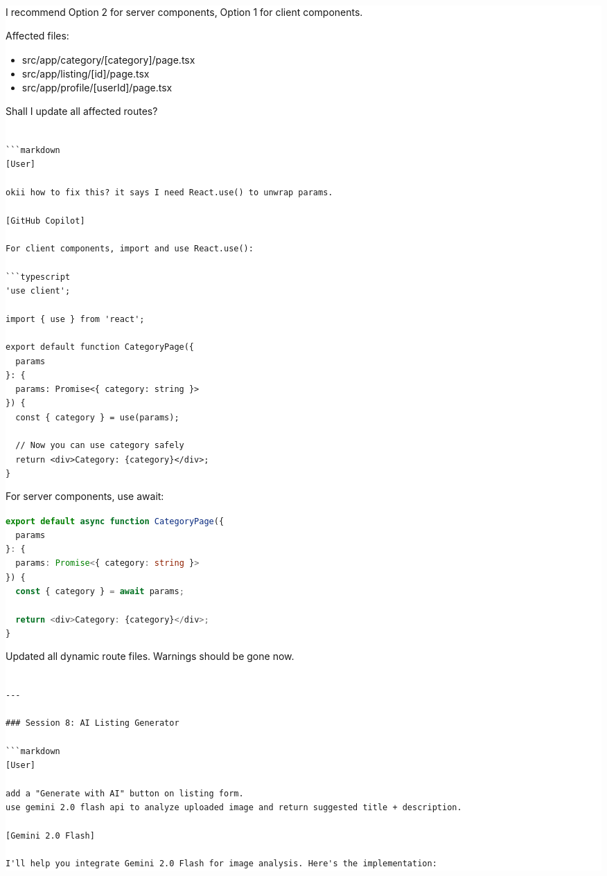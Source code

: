 I recommend Option 2 for server components, Option 1 for client components.

Affected files:
- src/app/category/[category]/page.tsx
- src/app/listing/[id]/page.tsx
- src/app/profile/[userId]/page.tsx

Shall I update all affected routes?
```

```markdown
[User]

okii how to fix this? it says I need React.use() to unwrap params.

[GitHub Copilot]

For client components, import and use React.use():

```typescript
'use client';

import { use } from 'react';

export default function CategoryPage({ 
  params 
}: { 
  params: Promise<{ category: string }> 
}) {
  const { category } = use(params);
  
  // Now you can use category safely
  return <div>Category: {category}</div>;
}
```

For server components, use await:

```typescript
export default async function CategoryPage({ 
  params 
}: { 
  params: Promise<{ category: string }> 
}) {
  const { category } = await params;
  
  return <div>Category: {category}</div>;
}
```

Updated all dynamic route files. Warnings should be gone now.
```

---

### Session 8: AI Listing Generator

```markdown
[User]

add a "Generate with AI" button on listing form.
use gemini 2.0 flash api to analyze uploaded image and return suggested title + description.

[Gemini 2.0 Flash]

I'll help you integrate Gemini 2.0 Flash for image analysis. Here's the implementation:

```
